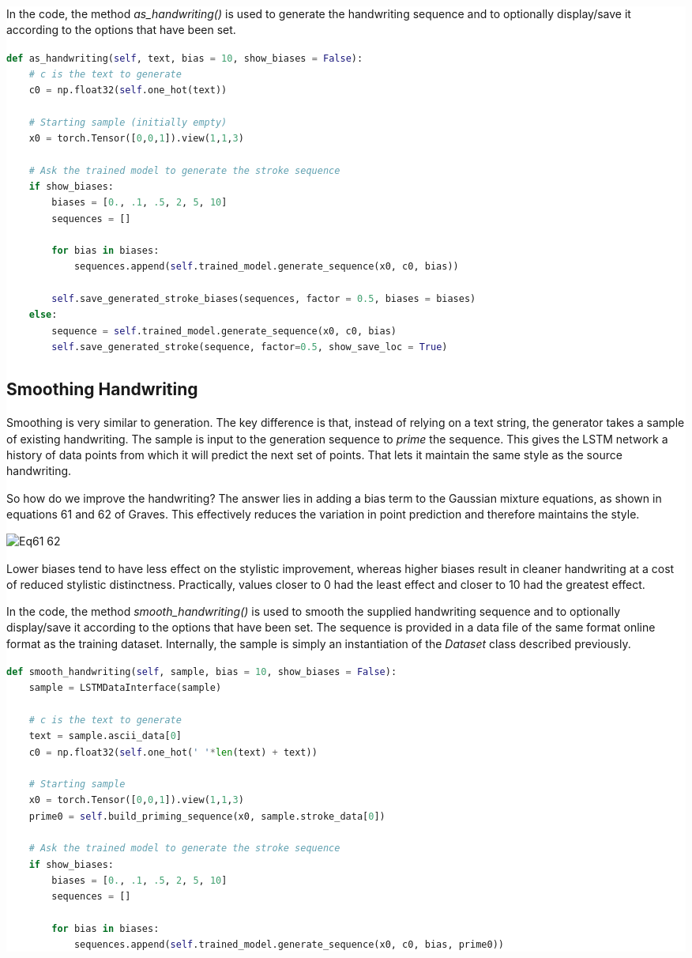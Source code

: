 In the code, the method *as_handwriting()* is used to generate the handwriting sequence and to optionally display/save it according to the options that have been set.

```python
def as_handwriting(self, text, bias = 10, show_biases = False):
    # c is the text to generate
    c0 = np.float32(self.one_hot(text))

    # Starting sample (initially empty)
    x0 = torch.Tensor([0,0,1]).view(1,1,3)

    # Ask the trained model to generate the stroke sequence
    if show_biases:
        biases = [0., .1, .5, 2, 5, 10]
        sequences = []

        for bias in biases:
            sequences.append(self.trained_model.generate_sequence(x0, c0, bias))
            
        self.save_generated_stroke_biases(sequences, factor = 0.5, biases = biases)
    else:
        sequence = self.trained_model.generate_sequence(x0, c0, bias)
        self.save_generated_stroke(sequence, factor=0.5, show_save_loc = True)
```

## Smoothing Handwriting
Smoothing is very similar to generation.  The key difference is that, instead of relying on a text string, the generator takes a sample of existing handwriting.  The sample is input to the generation sequence to *prime* the sequence.  This gives the LSTM network a history of data points from which it will predict the next set of points.  That lets it maintain the same style as the source handwriting.

So how do we improve the handwriting?  The answer lies in adding a bias term to the Gaussian mixture equations, as shown in equations 61 and 62 of Graves.  This effectively reduces the variation in point prediction and therefore maintains the style.

![Eq61 62](https://github.com/EdwardAF-IT/pywritesmooth/raw/master/images/Eq61-62.png)

Lower biases tend to have less effect on the stylistic improvement, whereas higher biases result in cleaner handwriting at a cost of reduced stylistic distinctness.  Practically, values closer to 0 had the least effect and closer to 10 had the greatest effect.

In the code, the method *smooth_handwriting()* is used to smooth the supplied handwriting sequence and to optionally display/save it according to the options that have been set.  The sequence is provided in a data file of the same format online format as the training dataset.  Internally, the sample is simply an instantiation of the *Dataset* class described previously.

```python
def smooth_handwriting(self, sample, bias = 10, show_biases = False):
    sample = LSTMDataInterface(sample)

    # c is the text to generate
    text = sample.ascii_data[0]
    c0 = np.float32(self.one_hot(' '*len(text) + text))

    # Starting sample
    x0 = torch.Tensor([0,0,1]).view(1,1,3)
    prime0 = self.build_priming_sequence(x0, sample.stroke_data[0])

    # Ask the trained model to generate the stroke sequence
    if show_biases:
        biases = [0., .1, .5, 2, 5, 10]
        sequences = []

        for bias in biases:
            sequences.append(self.trained_model.generate_sequence(x0, c0, bias, prime0))
```